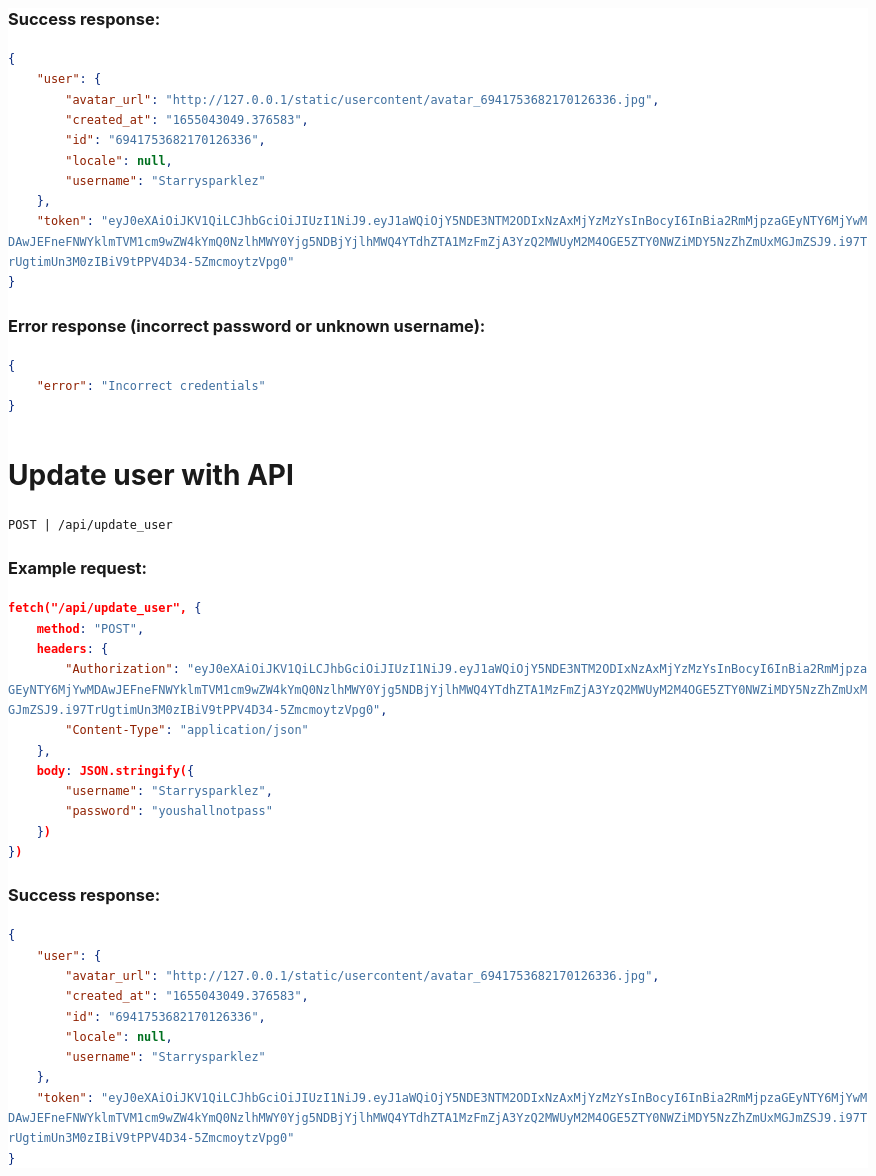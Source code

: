 ### Success response:
```json
{
    "user": {
        "avatar_url": "http://127.0.0.1/static/usercontent/avatar_6941753682170126336.jpg",
        "created_at": "1655043049.376583",
        "id": "6941753682170126336",
        "locale": null,
        "username": "Starrysparklez"
    },
    "token": "eyJ0eXAiOiJKV1QiLCJhbGciOiJIUzI1NiJ9.eyJ1aWQiOjY5NDE3NTM2ODIxNzAxMjYzMzYsInBocyI6InBia2RmMjpzaGEyNTY6MjYwMDAwJEFneFNWYklmTVM1cm9wZW4kYmQ0NzlhMWY0Yjg5NDBjYjlhMWQ4YTdhZTA1MzFmZjA3YzQ2MWUyM2M4OGE5ZTY0NWZiMDY5NzZhZmUxMGJmZSJ9.i97TrUgtimUn3M0zIBiV9tPPV4D34-5ZmcmoytzVpg0"
}
```

### Error response (incorrect password or unknown username):
```json
{
    "error": "Incorrect credentials"
}
```

# Update user with API
```
POST | /api/update_user
```

### Example request:
```json
fetch("/api/update_user", {
    method: "POST",
    headers: {
        "Authorization": "eyJ0eXAiOiJKV1QiLCJhbGciOiJIUzI1NiJ9.eyJ1aWQiOjY5NDE3NTM2ODIxNzAxMjYzMzYsInBocyI6InBia2RmMjpzaGEyNTY6MjYwMDAwJEFneFNWYklmTVM1cm9wZW4kYmQ0NzlhMWY0Yjg5NDBjYjlhMWQ4YTdhZTA1MzFmZjA3YzQ2MWUyM2M4OGE5ZTY0NWZiMDY5NzZhZmUxMGJmZSJ9.i97TrUgtimUn3M0zIBiV9tPPV4D34-5ZmcmoytzVpg0",
        "Content-Type": "application/json"
    },
    body: JSON.stringify({
        "username": "Starrysparklez",
        "password": "youshallnotpass"
    })
})
```

### Success response:
```json
{
    "user": {
        "avatar_url": "http://127.0.0.1/static/usercontent/avatar_6941753682170126336.jpg",
        "created_at": "1655043049.376583",
        "id": "6941753682170126336",
        "locale": null,
        "username": "Starrysparklez"
    },
    "token": "eyJ0eXAiOiJKV1QiLCJhbGciOiJIUzI1NiJ9.eyJ1aWQiOjY5NDE3NTM2ODIxNzAxMjYzMzYsInBocyI6InBia2RmMjpzaGEyNTY6MjYwMDAwJEFneFNWYklmTVM1cm9wZW4kYmQ0NzlhMWY0Yjg5NDBjYjlhMWQ4YTdhZTA1MzFmZjA3YzQ2MWUyM2M4OGE5ZTY0NWZiMDY5NzZhZmUxMGJmZSJ9.i97TrUgtimUn3M0zIBiV9tPPV4D34-5ZmcmoytzVpg0"
}
```
